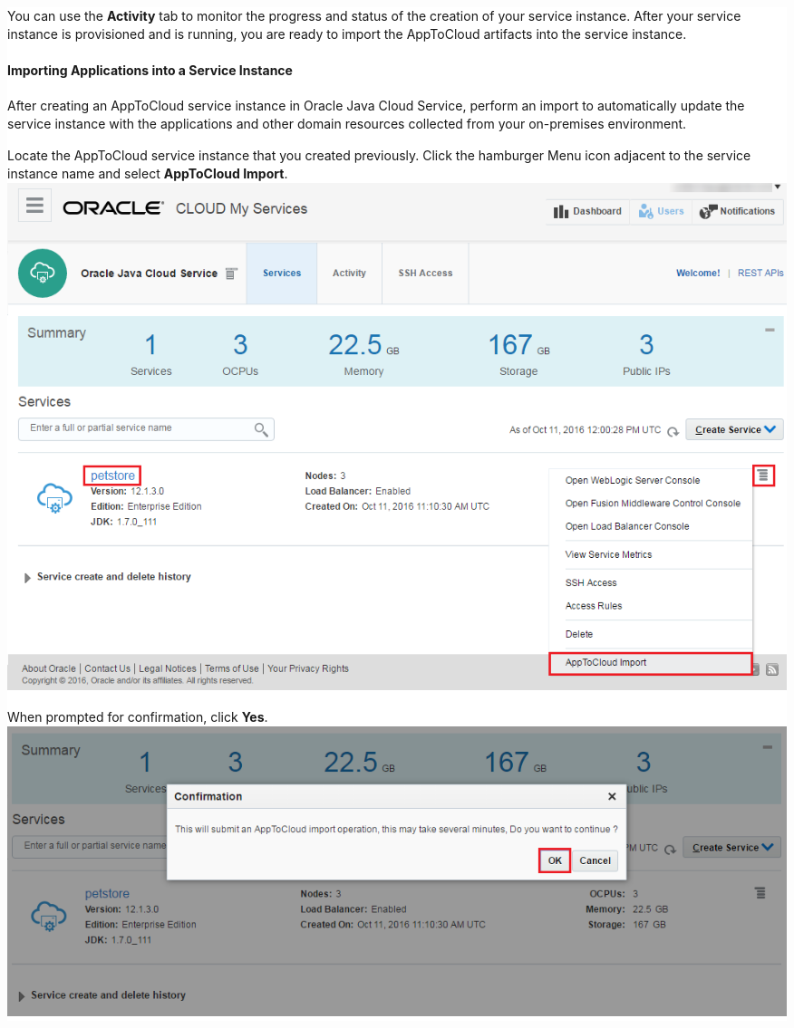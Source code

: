 You can use the **Activity** tab to monitor the progress and status of the creation of your service instance. After your service instance is provisioned and is running, you are ready to import the AppToCloud artifacts into the service instance.

#### Importing Applications into a Service Instance ####

After creating an AppToCloud service instance in Oracle Java Cloud Service, perform an import to automatically update the service instance with the applications and other domain resources collected from your on-premises environment.

Locate the AppToCloud service instance that you created previously. Click the hamburger Menu icon adjacent to the service instance name and select **AppToCloud Import**.
![](images/21.jcs.ready.png)

When prompted for confirmation, click **Yes**.
![](images/22.confirm.app.import.png)
